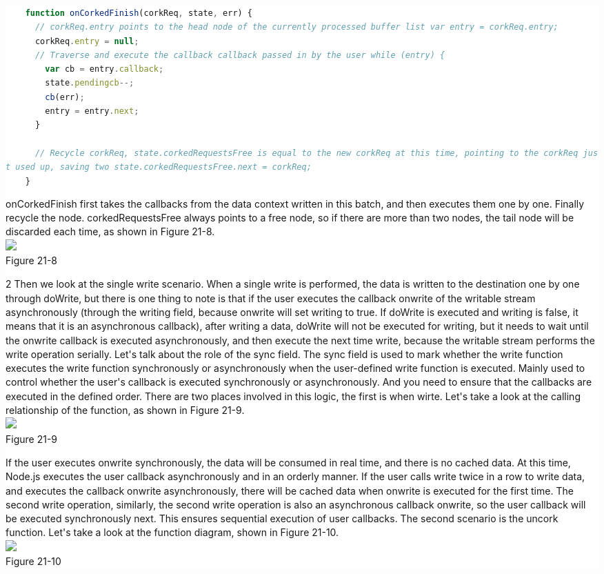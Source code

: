 ```js
    function onCorkedFinish(corkReq, state, err) {
      // corkReq.entry points to the head node of the currently processed buffer list var entry = corkReq.entry;
      corkReq.entry = null;
      // Traverse and execute the callback callback passed in by the user while (entry) {
        var cb = entry.callback;
        state.pendingcb--;
        cb(err);
        entry = entry.next;
      }

      // Recycle corkReq, state.corkedRequestsFree is equal to the new corkReq at this time, pointing to the corkReq just used up, saving two state.corkedRequestsFree.next = corkReq;
    }
```

onCorkedFinish first takes the callbacks from the data context written in this batch, and then executes them one by one. Finally recycle the node. corkedRequestsFree always points to a free node, so if there are more than two nodes, the tail node will be discarded each time, as shown in Figure 21-8.  
 ![](https://img-blog.csdnimg.cn/58b8d89b2ebe4865a75f26b26fb44fef.png?x-oss-process=image/watermark,type_ZmFuZ3poZW5naGVpdGk,shadow_10,text_aHR0cHM6Ly9ibG09nLmNzZG4ubmV0L1RIRUFOQVJLSA==,size_1RIRUFOQVJLSA==)  
 Figure 21-8

2 Then we look at the single write scenario. When a single write is performed, the data is written to the destination one by one through doWrite, but there is one thing to note is that if the user executes the callback onwrite of the writable stream asynchronously (through the writing field, because onwrite will set writing to true. If doWrite is executed and writing is false, it means that it is an asynchronous callback), after writing a data, doWrite will not be executed for writing, but it needs to wait until the onwrite callback is executed asynchronously, and then execute the next time write, because the writable stream performs the write operation serially.
Let's talk about the role of the sync field. The sync field is used to mark whether the write function executes the write function synchronously or asynchronously when the user-defined write function is executed. Mainly used to control whether the user's callback is executed synchronously or asynchronously. And you need to ensure that the callbacks are executed in the defined order. There are two places involved in this logic, the first is when wirte. Let's take a look at the calling relationship of the function, as shown in Figure 21-9.  
 ![](https://img-blog.csdnimg.cn/248dc5856ffe47f0abd79d4d0940b386.png?x-oss-process=image/watermark,type_ZmFuZ3poZW5naGVpdGk,shadow_10,text_aHR0cHM6FFLy9ibG9nLmNzZG4ubmV0L1RIRUFOQVJLSA==,size)  
 Figure 21-9

If the user executes onwrite synchronously, the data will be consumed in real time, and there is no cached data. At this time, Node.js executes the user callback asynchronously and in an orderly manner. If the user calls write twice in a row to write data, and executes the callback onwrite asynchronously, there will be cached data when onwrite is executed for the first time. The second write operation, similarly, the second write operation is also an asynchronous callback onwrite, so the user callback will be executed synchronously next. This ensures sequential execution of user callbacks. The second scenario is the uncork function. Let's take a look at the function diagram, shown in Figure 21-10.  
 ![](https://img-blog.csdnimg.cn/4af7646324f742059042e8e28e300009.png?x-oss-process=image/watermark,type_ZmFuZ3poZW5naGVpdGk,shadow_10,text_aHR0cHM6Ly9ibG9nLmNzZG4ubmV0L1RIRUFOQVJLSA)  
 Figure 21-10

